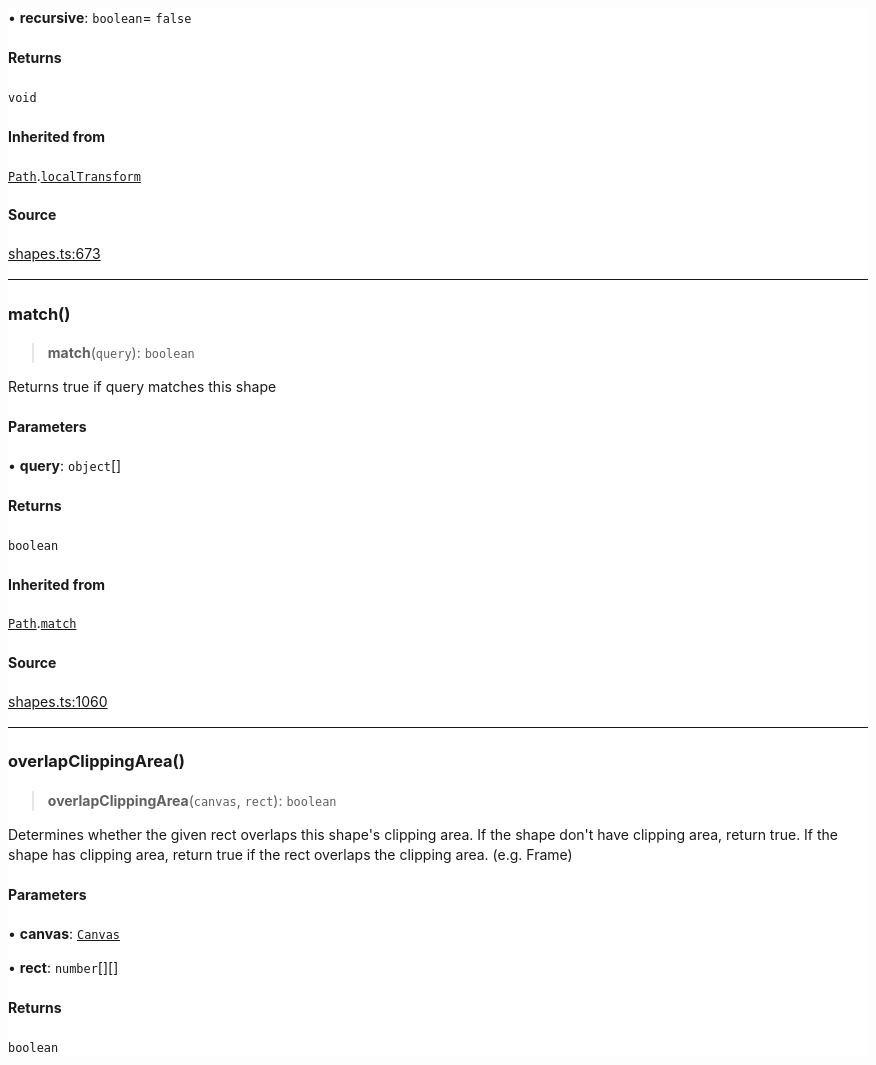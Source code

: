 • **recursive**: `boolean`= `false`

#### Returns

`void`

#### Inherited from

[`Path`](/api-core/classes/path/).[`localTransform`](/api-core/classes/path/#localtransform)

#### Source

[shapes.ts:673](https://github.com/dgmjs/dgmjs/blob/main/packages/core/src/shapes.ts#L673)

***

### match()

> **match**(`query`): `boolean`

Returns true if query matches this shape

#### Parameters

• **query**: `object`[]

#### Returns

`boolean`

#### Inherited from

[`Path`](/api-core/classes/path/).[`match`](/api-core/classes/path/#match)

#### Source

[shapes.ts:1060](https://github.com/dgmjs/dgmjs/blob/main/packages/core/src/shapes.ts#L1060)

***

### overlapClippingArea()

> **overlapClippingArea**(`canvas`, `rect`): `boolean`

Determines whether the given rect overlaps this shape's clipping area.
If the shape don't have clipping area, return true.
If the shape has clipping area, return true if the rect overlaps the
clipping area. (e.g. Frame)

#### Parameters

• **canvas**: [`Canvas`](/api-core/classes/canvas/)

• **rect**: `number`[][]

#### Returns

`boolean`
